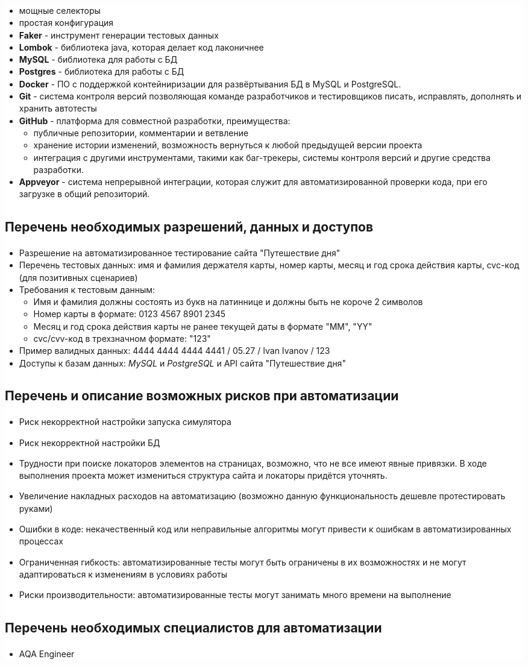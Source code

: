   * мощные селекторы
  * простая конфигурация
* **Faker** - инструмент генерации тестовых данных
* **Lombok** - библиотека java, которая делает код лаконичнее
* **MySQL** - библиотека для работы с БД
* **Postgres** - библиотека для работы с БД
* **Docker** - ПО с поддержкой контейниризации для развёртывания БД в MySQL и PostgreSQL.
* **Git** - система контроля версий позволяющая команде разработчиков и тестировщиков писать, исправлять, дополнять и хранить автотесты
* **GitHub** - платформа для совместной разработки, преимущества:
  - публичные репозитории, комментарии и ветвление
  - хранение истории изменений, возможность вернуться к любой предыдущей версии проекта
  - интеграция с другими инструментами, такими как баг-трекеры, системы контроля версий и другие средства разработки.
* **Appveyor** - система непрерывной интеграции, которая служит для автоматизированной проверки кода, при его загрузке в общий репозиторий.

## Перечень необходимых разрешений, данных и доступов
* Разрешение на автоматизированное тестирование сайта "Путешествие дня"
* Перечень тестовых данных: имя и фамилия держателя карты, номер карты, месяц и год срока действия карты, cvc-код  (для позитивных сценариев)
* Требования к тестовым данным:
  - Имя и фамилия должны состоять из букв на латиннице и должны быть не короче 2 символов 
  - Номер карты в формате: 0123 4567 8901 2345
  - Месяц и год срока действия карты не ранее текущей даты в формате "MM", "YY"
  - cvc/cvv-код в трехзначном формате: "123"
* Пример валидных данных: 4444 4444 4444 4441 / 05.27 / Ivan Ivanov / 123
* Доступы к базам данных: *MySQL* и *PostgreSQL* и API сайта "Путешествие дня"

## Перечень и описание возможных рисков при автоматизации
* Риск некорректной настройки запуска симулятора


* Риск некорректной настройки БД


* Трудности при поиске локаторов элементов на страницах, возможно, что не все имеют явные привязки. В ходе выполнения проекта может измениться структура сайта и локаторы придётся уточнять.


* Увеличение накладных расходов на автоматизацию (возможно данную функциональность дешевле протестировать руками)


* Ошибки в коде: некачественный код или неправильные алгоритмы могут привести к ошибкам в автоматизированных процессах


* Ограниченная гибкость: автоматизированные тесты могут быть ограничены в их возможностях и не могут адаптироваться к изменениям в условиях работы


* Риски производительности: автоматизированные тесты могут занимать много времени на выполнение

## Перечень необходимых специалистов для автоматизации
* AQA Engineer
